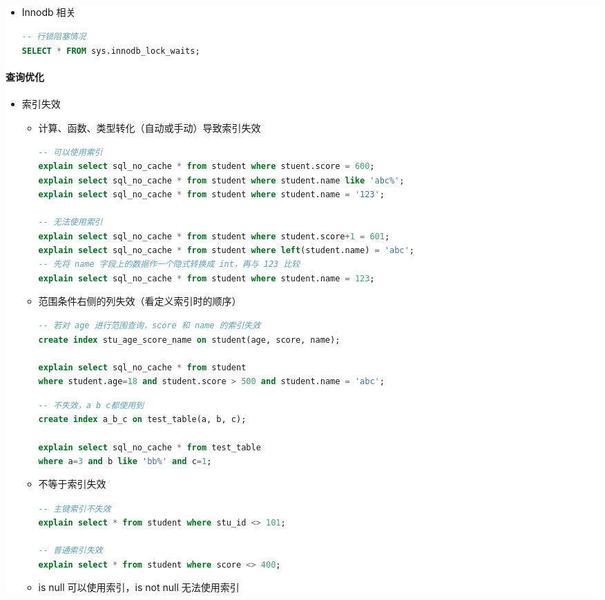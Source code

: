   - Innodb 相关

    ```sql
    -- 行锁阻塞情况
    SELECT * FROM sys.innodb_lock_waits;
    ```

  

  

#### 查询优化

- 索引失效

  - 计算、函数、类型转化（自动或手动）导致索引失效

    ```sql
    -- 可以使用索引
    explain select sql_no_cache * from student where stuent.score = 600;
    explain select sql_no_cache * from student where student.name like 'abc%';
    explain select sql_no_cache * from student where student.name = '123';
    
    -- 无法使用索引
    explain select sql_no_cache * from student where student.score+1 = 601;
    explain select sql_no_cache * from student where left(student.name) = 'abc';
    -- 先将 name 字段上的数据作一个隐式转换成 int，再与 123 比较
    explain select sql_no_cache * from student where student.name = 123;
    ```

  - 范围条件右侧的列失效（看定义索引时的顺序）

    ```sql
    -- 若对 age 进行范围查询，score 和 name 的索引失效
    create index stu_age_score_name on student(age, score, name);
    
    explain select sql_no_cache * from student
    where student.age=18 and student.score > 500 and student.name = 'abc';
    ```

    ```sql
    -- 不失效，a b c都使用到
    create index a_b_c on test_table(a, b, c);
    
    explain select sql_no_cache * from test_table
    where a=3 and b like 'bb%' and c=1;
    ```

  - 不等于索引失效

    ```sql
    -- 主键索引不失效
    explain select * from student where stu_id <> 101;
    
    -- 普通索引失效
    explain select * from student where score <> 400;
    ```

  - is null 可以使用索引，is not null 无法使用索引
